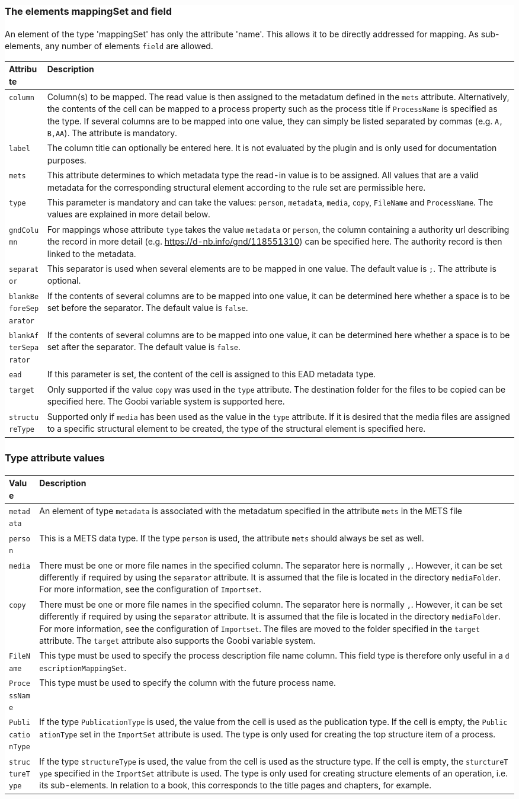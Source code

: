 
### The elements mappingSet and field
An element of the type 'mappingSet' has only the attribute 'name'. This allows it to be directly addressed for mapping. As sub-elements, any number of elements `field` are allowed.

| Attribute | Description |
| :--- | :--- |
|`column`| Column(s) to be mapped. The read value is then assigned to the metadatum defined in the `mets` attribute. Alternatively, the contents of the cell can be mapped to a process property such as the process title if `ProcessName` is specified as the type. If several columns are to be mapped into one value, they can simply be listed separated by commas (e.g. `A,B,AA`). The attribute is mandatory. |
|`label`| The column title can optionally be entered here. It is not evaluated by the plugin and is only used for documentation purposes. |
|`mets`| This attribute determines to which metadata type the read-in value is to be assigned. All values that are a valid metadata for the corresponding structural element according to the rule set are permissible here. |
|`type`| This parameter is mandatory and can take the values: `person`, `metadata`, `media`, `copy`, `FileName` and `ProcessName`. The values are explained in more detail below. |
|`gndColumn`| For mappings whose attribute `type` takes the value `metadata` or `person`, the column containing a authority url describing the record in more detail (e.g. https://d-nb.info/gnd/118551310) can be specified here. The authority record is then linked to the metadata. |
|`separator`| This separator is used when several elements are to be mapped in one value. The default value is `;`.  The attribute is optional.|
|`blankBeforeSeparator`| If the contents of several columns are to be mapped into one value, it can be determined here whether a space is to be set before the separator. The default value is `false`.|
|`blankAfterSeparator`| If the contents of several columns are to be mapped into one value, it can be determined here whether a space is to be set after the separator. The default value is `false`. |
|`ead`| If this parameter is set, the content of the cell is assigned to this EAD metadata type. |
|`target`| Only supported if the value `copy` was used in the `type` attribute. The destination folder for the files to be copied can be specified here. The Goobi variable system is supported here. |
|`structureType`| Supported only if `media` has been used as the value in the `type` attribute. If it is desired that the media files are assigned to a specific structural element to be created, the type of the structural element is specified here. |


### Type attribute values
| Value | Description |
| :--- | :--- |
|`metadata`| An element of type `metadata` is associated with the metadatum specified in the attribute `mets` in the METS file |
| `person`| This is a METS data type. If the type `person` is used, the attribute `mets` should always be set as well. |
|`media`| There must be one or more file names in the specified column. The separator here is normally `,`. However, it can be set differently if required by using the `separator` attribute. It is assumed that the file is located in the directory `mediaFolder`. For more information, see the configuration of `Importset`. |
|`copy` | There must be one or more file names in the specified column. The separator here is normally `,`. However, it can be set differently if required by using the `separator` attribute. It is assumed that the file is located in the directory `mediaFolder`. For more information, see the configuration of `Importset`. The files are moved to the folder specified in the `target` attribute. The `target` attribute also supports the Goobi variable system. |
|`FileName`| This type must be used to specify the process description file name column. This field type is therefore only useful in a `descriptionMappingSet`.  |
|`ProcessName` | This type must be used to specify the column with the future process name.  |
|`PublicationType` | If the type `PublicationType` is used, the value from the cell is used as the publication type. If the cell is empty, the `PublicationType` set in the `ImportSet` attribute is used. The type is only used for creating the top structure item of a process.|
|`structureType`| If the type `structureType` is used, the value from the cell is used as the structure type. If the cell is empty, the `sturctureType` specified in the `ImportSet` attribute is used. The type is only used for creating structure elements of an operation, i.e. its sub-elements. In relation to a book, this corresponds to the title pages and chapters, for example. |

